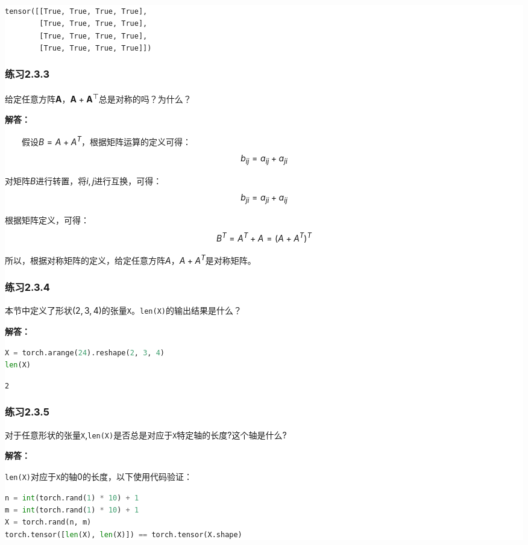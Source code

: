 


    tensor([[True, True, True, True],
            [True, True, True, True],
            [True, True, True, True],
            [True, True, True, True]])



### 练习2.3.3

给定任意方阵$\mathbf{A}$，$\mathbf{A} + \mathbf{A}^\top$总是对称的吗？为什么？

**解答：**  

&emsp;&emsp;假设$B = A + A^T$，根据矩阵运算的定义可得：
$$
b_{ij} = a_{ij} + a_{ji}
$$

对矩阵$B$进行转置，将$i,j$进行互换，可得：
$$
b_{ji} = a_{ji} + a_{ij}
$$

根据矩阵定义，可得：
$$
B^T = A^T + A = (A + A^T)^T
$$

所以，根据对称矩阵的定义，给定任意方阵$A$，$A+A^T$是对称矩阵。

### 练习2.3.4

本节中定义了形状$(2,3,4)$的张量`X`。`len(X)`的输出结果是什么？

**解答：**


```python
X = torch.arange(24).reshape(2, 3, 4)
len(X)
```




    2



### 练习2.3.5 

对于任意形状的张量`X`,`len(X)`是否总是对应于`X`特定轴的长度?这个轴是什么?

**解答：** 

`len(X)`对应于`X`的轴0的长度，以下使用代码验证：


```python
n = int(torch.rand(1) * 10) + 1
m = int(torch.rand(1) * 10) + 1
X = torch.rand(n, m)
torch.tensor([len(X), len(X)]) == torch.tensor(X.shape)
```
